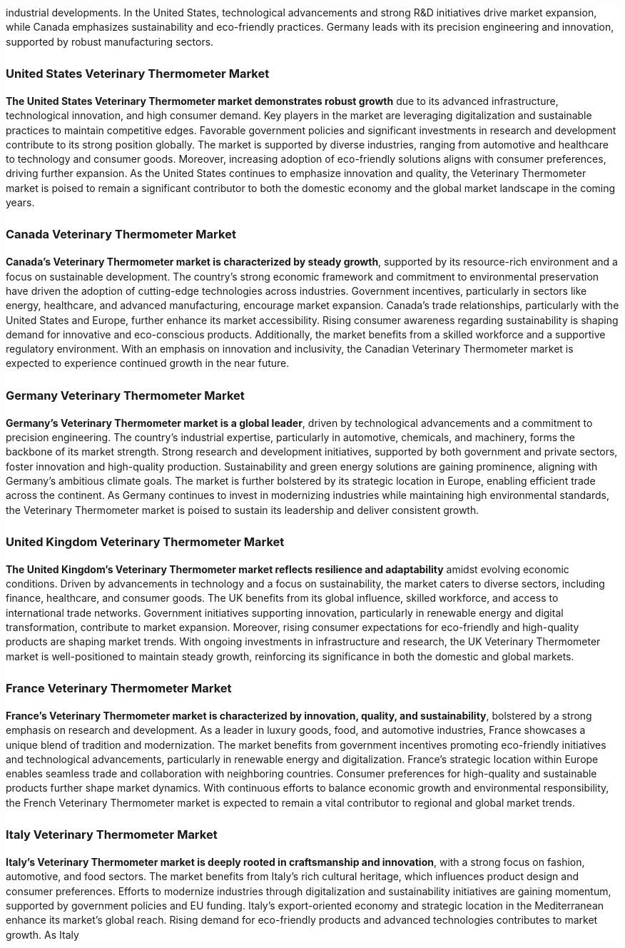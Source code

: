 industrial developments. In the United States, technological advancements and strong R&amp;D initiatives drive market expansion, while Canada emphasizes sustainability and eco-friendly practices. Germany leads with its precision engineering and innovation, supported by robust manufacturing sectors.</span></em></p></blockquote><h3><strong>United States Veterinary Thermometer Market</strong></h3><p><strong>The United States Veterinary Thermometer market demonstrates robust growth</strong> due to its advanced infrastructure, technological innovation, and high consumer demand. Key players in the market are leveraging digitalization and sustainable practices to maintain competitive edges. Favorable government policies and significant investments in research and development contribute to its strong position globally. The market is supported by diverse industries, ranging from automotive and healthcare to technology and consumer goods. Moreover, increasing adoption of eco-friendly solutions aligns with consumer preferences, driving further expansion. As the United States continues to emphasize innovation and quality, the Veterinary Thermometer market is poised to remain a significant contributor to both the domestic economy and the global market landscape in the coming years.</p><h3><strong>Canada Veterinary Thermometer Market</strong></h3><p><strong>Canada&rsquo;s Veterinary Thermometer market is characterized by steady growth</strong>, supported by its resource-rich environment and a focus on sustainable development. The country&rsquo;s strong economic framework and commitment to environmental preservation have driven the adoption of cutting-edge technologies across industries. Government incentives, particularly in sectors like energy, healthcare, and advanced manufacturing, encourage market expansion. Canada&rsquo;s trade relationships, particularly with the United States and Europe, further enhance its market accessibility. Rising consumer awareness regarding sustainability is shaping demand for innovative and eco-conscious products. Additionally, the market benefits from a skilled workforce and a supportive regulatory environment. With an emphasis on innovation and inclusivity, the Canadian Veterinary Thermometer market is expected to experience continued growth in the near future.</p><h3><strong>Germany Veterinary Thermometer Market</strong></h3><p><strong>Germany&rsquo;s Veterinary Thermometer market is a global leader</strong>, driven by technological advancements and a commitment to precision engineering. The country&rsquo;s industrial expertise, particularly in automotive, chemicals, and machinery, forms the backbone of its market strength. Strong research and development initiatives, supported by both government and private sectors, foster innovation and high-quality production. Sustainability and green energy solutions are gaining prominence, aligning with Germany&rsquo;s ambitious climate goals. The market is further bolstered by its strategic location in Europe, enabling efficient trade across the continent. As Germany continues to invest in modernizing industries while maintaining high environmental standards, the Veterinary Thermometer market is poised to sustain its leadership and deliver consistent growth.</p><h3><strong>United Kingdom Veterinary Thermometer Market</strong></h3><p><strong>The United Kingdom&rsquo;s Veterinary Thermometer market reflects resilience and adaptability</strong> amidst evolving economic conditions. Driven by advancements in technology and a focus on sustainability, the market caters to diverse sectors, including finance, healthcare, and consumer goods. The UK benefits from its global influence, skilled workforce, and access to international trade networks. Government initiatives supporting innovation, particularly in renewable energy and digital transformation, contribute to market expansion. Moreover, rising consumer expectations for eco-friendly and high-quality products are shaping market trends. With ongoing investments in infrastructure and research, the UK Veterinary Thermometer market is well-positioned to maintain steady growth, reinforcing its significance in both the domestic and global markets.</p><h3><strong>France Veterinary Thermometer Market</strong></h3><p><strong>France&rsquo;s Veterinary Thermometer market is characterized by innovation, quality, and sustainability</strong>, bolstered by a strong emphasis on research and development. As a leader in luxury goods, food, and automotive industries, France showcases a unique blend of tradition and modernization. The market benefits from government incentives promoting eco-friendly initiatives and technological advancements, particularly in renewable energy and digitalization. France&rsquo;s strategic location within Europe enables seamless trade and collaboration with neighboring countries. Consumer preferences for high-quality and sustainable products further shape market dynamics. With continuous efforts to balance economic growth and environmental responsibility, the French Veterinary Thermometer market is expected to remain a vital contributor to regional and global market trends.</p><h3><strong>Italy Veterinary Thermometer Market</strong></h3><p><strong>Italy&rsquo;s Veterinary Thermometer market is deeply rooted in craftsmanship and innovation</strong>, with a strong focus on fashion, automotive, and food sectors. The market benefits from Italy&rsquo;s rich cultural heritage, which influences product design and consumer preferences. Efforts to modernize industries through digitalization and sustainability initiatives are gaining momentum, supported by government policies and EU funding. Italy&rsquo;s export-oriented economy and strategic location in the Mediterranean enhance its market&rsquo;s global reach. Rising demand for eco-friendly products and advanced technologies contributes to market growth. As Italy